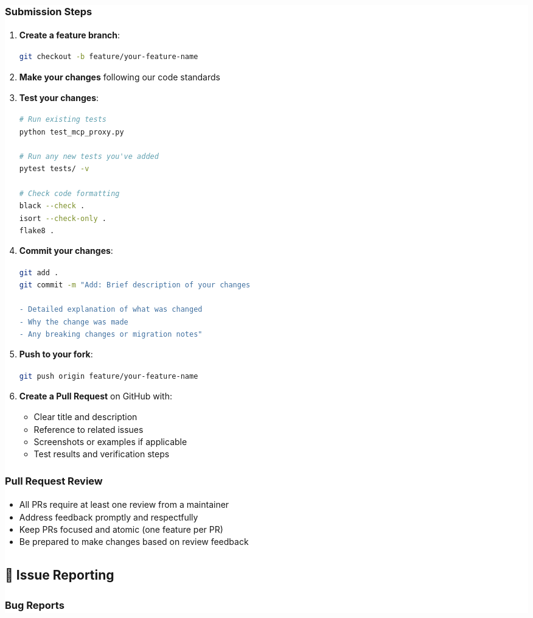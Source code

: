 ### Submission Steps

1. **Create a feature branch**:
   ```bash
   git checkout -b feature/your-feature-name
   ```

2. **Make your changes** following our code standards

3. **Test your changes**:
   ```bash
   # Run existing tests
   python test_mcp_proxy.py
   
   # Run any new tests you've added
   pytest tests/ -v
   
   # Check code formatting
   black --check .
   isort --check-only .
   flake8 .
   ```

4. **Commit your changes**:
   ```bash
   git add .
   git commit -m "Add: Brief description of your changes
   
   - Detailed explanation of what was changed
   - Why the change was made
   - Any breaking changes or migration notes"
   ```

5. **Push to your fork**:
   ```bash
   git push origin feature/your-feature-name
   ```

6. **Create a Pull Request** on GitHub with:
   - Clear title and description
   - Reference to related issues
   - Screenshots or examples if applicable
   - Test results and verification steps

### Pull Request Review

- All PRs require at least one review from a maintainer
- Address feedback promptly and respectfully
- Keep PRs focused and atomic (one feature per PR)
- Be prepared to make changes based on review feedback

## 🐛 Issue Reporting

### Bug Reports
